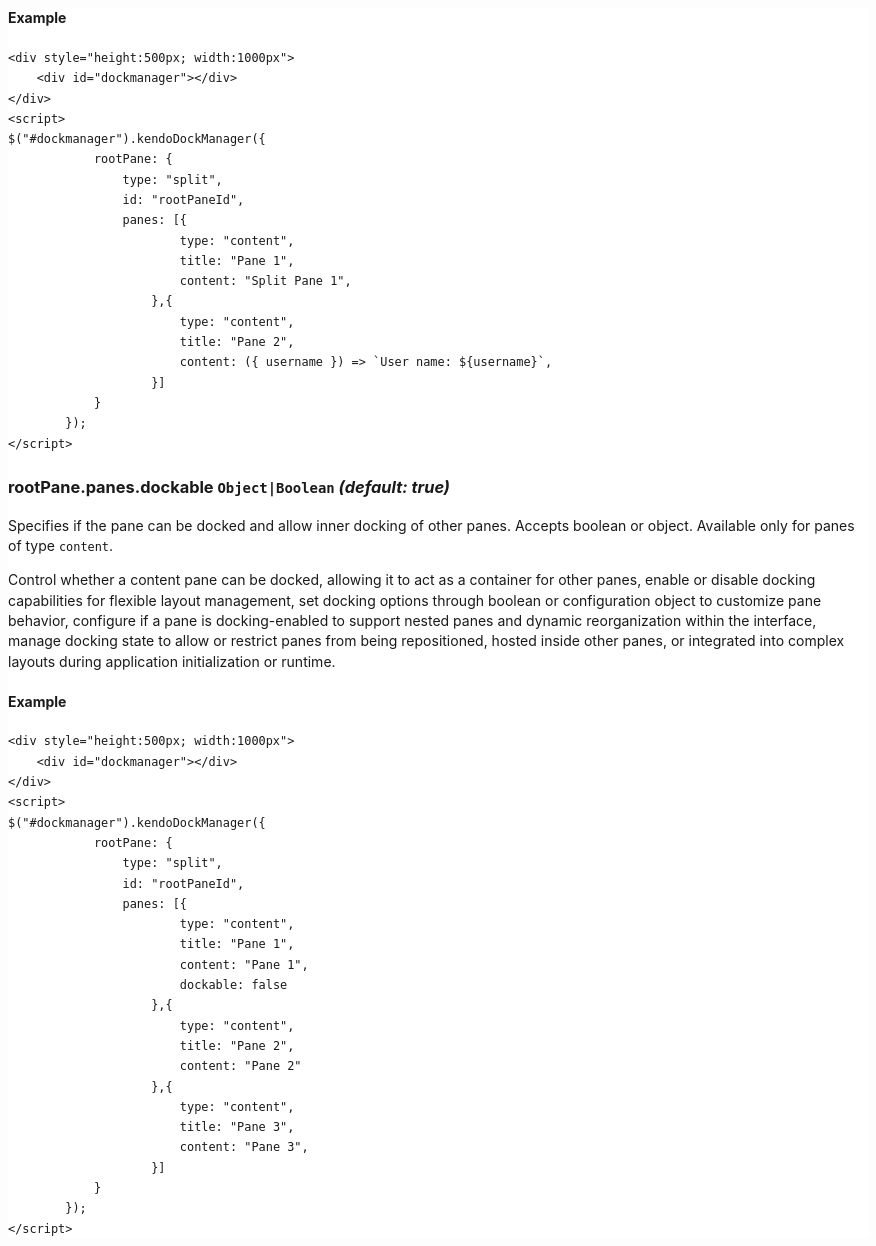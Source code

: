 #### Example
    <div style="height:500px; width:1000px">
        <div id="dockmanager"></div>
    </div>
    <script>
    $("#dockmanager").kendoDockManager({
                rootPane: {
                    type: "split",
                    id: "rootPaneId",
                    panes: [{
                            type: "content",
                            title: "Pane 1",
                            content: "Split Pane 1",
                        },{
                            type: "content",
                            title: "Pane 2",
                            content: ({ username }) => `User name: ${username}`,
                        }]
                }
            });
    </script>

### rootPane.panes.dockable `Object|Boolean` *(default: true)*

Specifies if the pane can be docked and allow inner docking of other panes. Accepts boolean or object. Available only for panes of type `content`.


<div class="meta-api-description">
Control whether a content pane can be docked, allowing it to act as a container for other panes, enable or disable docking capabilities for flexible layout management, set docking options through boolean or configuration object to customize pane behavior, configure if a pane is docking-enabled to support nested panes and dynamic reorganization within the interface, manage docking state to allow or restrict panes from being repositioned, hosted inside other panes, or integrated into complex layouts during application initialization or runtime.
</div>

#### Example
    <div style="height:500px; width:1000px">
        <div id="dockmanager"></div>
    </div>
    <script>
    $("#dockmanager").kendoDockManager({
                rootPane: {
                    type: "split",
                    id: "rootPaneId",
                    panes: [{
                            type: "content",
                            title: "Pane 1",
                            content: "Pane 1",
                            dockable: false
                        },{
                            type: "content",
                            title: "Pane 2",
                            content: "Pane 2"
                        },{
                            type: "content",
                            title: "Pane 3",
                            content: "Pane 3",
                        }]
                }
            });
    </script>
